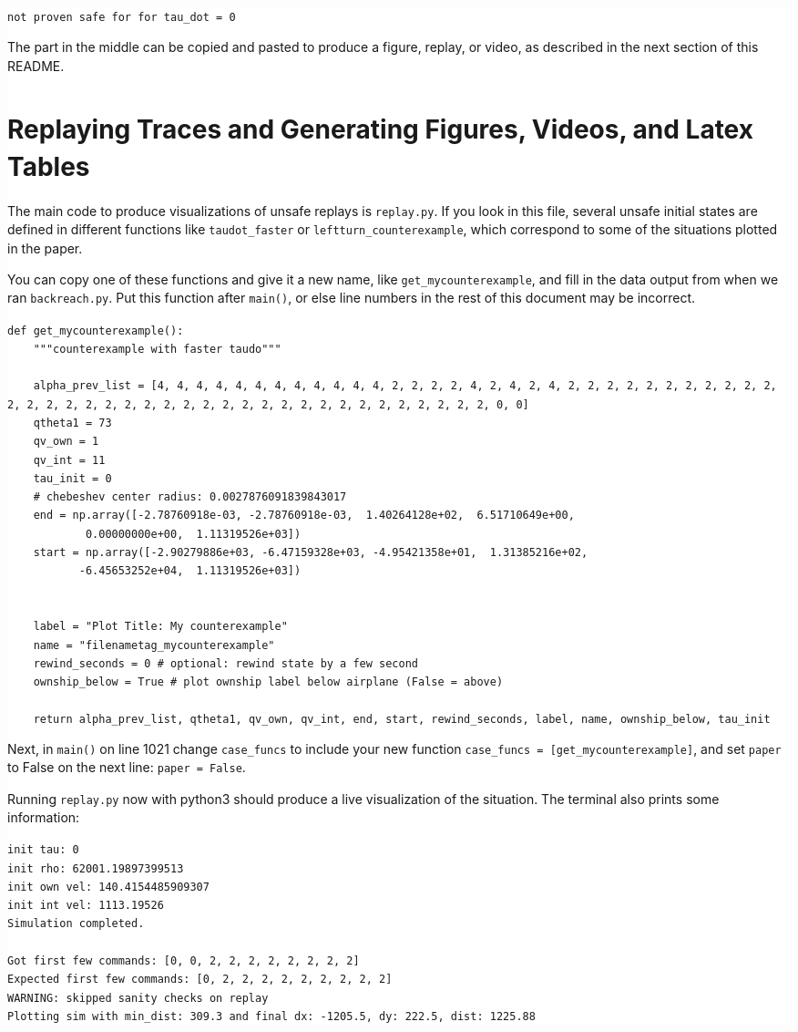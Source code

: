 ```
not proven safe for for tau_dot = 0
```

The part in the middle can be copied and pasted to produce a figure, replay, or video, as described in the next section of this README.

# Replaying Traces and Generating Figures, Videos, and Latex Tables
The main code to produce visualizations of unsafe replays is `replay.py`. If you look in this file, several unsafe initial states are defined in different functions like `taudot_faster` or `leftturn_counterexample`, which correspond to some of the situations plotted in the paper.

You can copy one of these functions and give it a new name, like `get_mycounterexample`, and fill in the data output from when we ran `backreach.py`. Put this function after `main()`, or else line numbers in the rest of this document may be incorrect.

```
def get_mycounterexample():
    """counterexample with faster taudo"""

    alpha_prev_list = [4, 4, 4, 4, 4, 4, 4, 4, 4, 4, 4, 4, 2, 2, 2, 2, 4, 2, 4, 2, 4, 2, 2, 2, 2, 2, 2, 2, 2, 2, 2, 2, 2, 2, 2, 2, 2, 2, 2, 2, 2, 2, 2, 2, 2, 2, 2, 2, 2, 2, 2, 2, 2, 2, 2, 2, 2, 0, 0]
    qtheta1 = 73
    qv_own = 1
    qv_int = 11
    tau_init = 0
    # chebeshev center radius: 0.0027876091839843017
    end = np.array([-2.78760918e-03, -2.78760918e-03,  1.40264128e+02,  6.51710649e+00,
            0.00000000e+00,  1.11319526e+03])
    start = np.array([-2.90279886e+03, -6.47159328e+03, -4.95421358e+01,  1.31385216e+02,
           -6.45653252e+04,  1.11319526e+03])


    label = "Plot Title: My counterexample"
    name = "filenametag_mycounterexample"
    rewind_seconds = 0 # optional: rewind state by a few second
    ownship_below = True # plot ownship label below airplane (False = above)

    return alpha_prev_list, qtheta1, qv_own, qv_int, end, start, rewind_seconds, label, name, ownship_below, tau_init
```

Next, in `main()` on line 1021 change `case_funcs` to include your new function `case_funcs = [get_mycounterexample]`, and set `paper` to False on the next line: `paper = False`.

Running `replay.py` now with python3 should produce a live visualization of the situation. The terminal also prints some information:

```
init tau: 0
init rho: 62001.19897399513
init own vel: 140.4154485909307
init int vel: 1113.19526
Simulation completed.

Got first few commands: [0, 0, 2, 2, 2, 2, 2, 2, 2, 2]
Expected first few commands: [0, 2, 2, 2, 2, 2, 2, 2, 2, 2]
WARNING: skipped sanity checks on replay
Plotting sim with min_dist: 309.3 and final dx: -1205.5, dy: 222.5, dist: 1225.88
```
